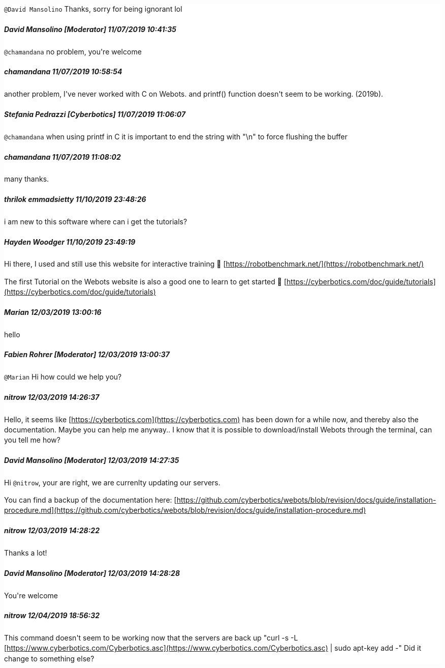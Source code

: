 
`@David Mansolino` Thanks, sorry for being ignorant lol

##### David Mansolino [Moderator] 11/07/2019 10:41:35
`@chamandana` no problem, you're welcome

##### chamandana 11/07/2019 10:58:54
another problem, I've never worked with C on Webots. and printf() function doesn't seem to be working. (2019b).

##### Stefania Pedrazzi [Cyberbotics] 11/07/2019 11:06:07
`@chamandana` when using printf in C it is important to end the string with "\n" to force  flushing the buffer

##### chamandana 11/07/2019 11:08:02
many thanks.

##### thrilok emmadsietty 11/10/2019 23:48:26
i am new to this software where can i get the tutorials?

##### Hayden Woodger 11/10/2019 23:49:19
Hi there, I used and still use this website for interactive training 🙂 [https://robotbenchmark.net/](https://robotbenchmark.net/)


The first Tutorial on the Webots website is also a good one to learn  to get started 🙂 [https://cyberbotics.com/doc/guide/tutorials](https://cyberbotics.com/doc/guide/tutorials)

##### Marian 12/03/2019 13:00:16
hello

##### Fabien Rohrer [Moderator] 12/03/2019 13:00:37
`@Marian` Hi how could we help you?

##### nitrow 12/03/2019 14:26:37
Hello, it seems like [https://cyberbotics.com](https://cyberbotics.com) has been down for a while now, and thereby also the documentation. Maybe you can help me anyway.. I know that it is possible to download/install Webots through the terminal, can you tell me how?

##### David Mansolino [Moderator] 12/03/2019 14:27:35
Hi `@nitrow`, your are right, we are currenlty updating our servers.


You can find a backup of the documentation here: [https://github.com/cyberbotics/webots/blob/revision/docs/guide/installation-procedure.md](https://github.com/cyberbotics/webots/blob/revision/docs/guide/installation-procedure.md)

##### nitrow 12/03/2019 14:28:22
Thanks a lot!

##### David Mansolino [Moderator] 12/03/2019 14:28:28
You're welcome

##### nitrow 12/04/2019 18:56:32
This command doesn't seem to be working now that the servers are back up "curl -s -L [https://www.cyberbotics.com/Cyberbotics.asc](https://www.cyberbotics.com/Cyberbotics.asc) | sudo apt-key add -" Did it change to something else?
